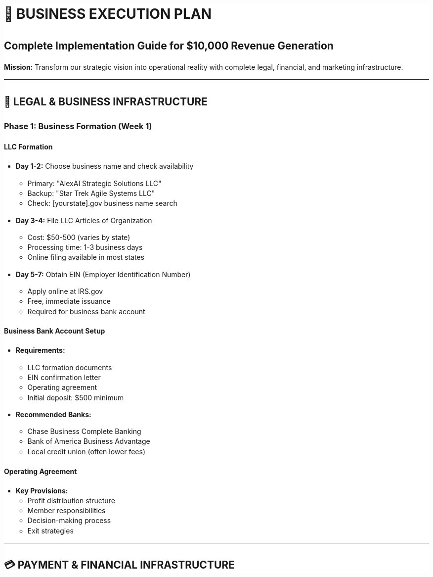 # 🚀 BUSINESS EXECUTION PLAN
## Complete Implementation Guide for $10,000 Revenue Generation

**Mission:** Transform our strategic vision into operational reality with complete legal, financial, and marketing infrastructure.

---

## 🏢 **LEGAL & BUSINESS INFRASTRUCTURE**

### **Phase 1: Business Formation (Week 1)**
#### **LLC Formation**
- **Day 1-2:** Choose business name and check availability
  - Primary: "AlexAI Strategic Solutions LLC"
  - Backup: "Star Trek Agile Systems LLC"
  - Check: [yourstate].gov business name search

- **Day 3-4:** File LLC Articles of Organization
  - Cost: $50-500 (varies by state)
  - Processing time: 1-3 business days
  - Online filing available in most states

- **Day 5-7:** Obtain EIN (Employer Identification Number)
  - Apply online at IRS.gov
  - Free, immediate issuance
  - Required for business bank account

#### **Business Bank Account Setup**
- **Requirements:**
  - LLC formation documents
  - EIN confirmation letter
  - Operating agreement
  - Initial deposit: $500 minimum

- **Recommended Banks:**
  - Chase Business Complete Banking
  - Bank of America Business Advantage
  - Local credit union (often lower fees)

#### **Operating Agreement**
- **Key Provisions:**
  - Profit distribution structure
  - Member responsibilities
  - Decision-making process
  - Exit strategies

---

## 💳 **PAYMENT & FINANCIAL INFRASTRUCTURE**
